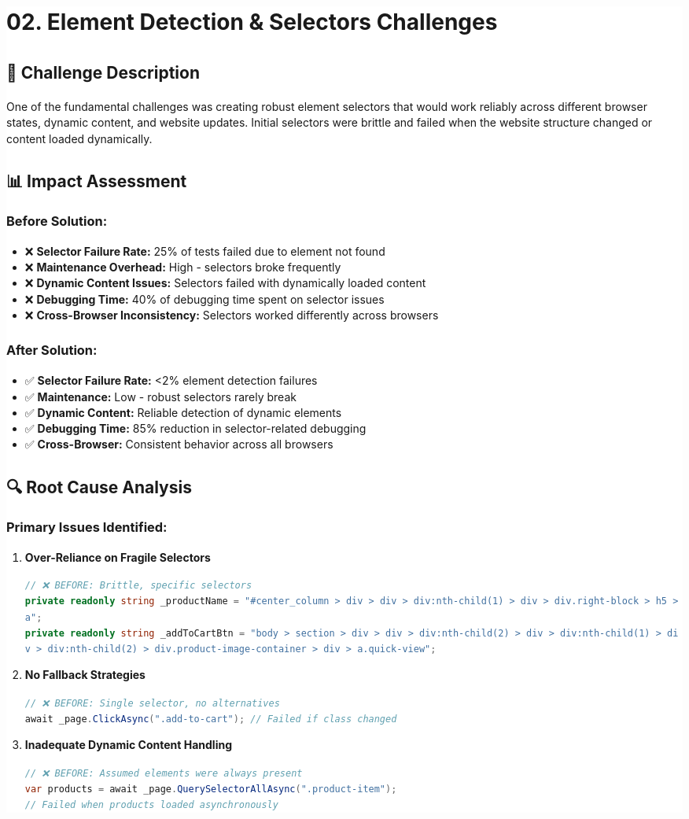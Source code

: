 # 02. Element Detection & Selectors Challenges

## 🎯 **Challenge Description**

One of the fundamental challenges was creating robust element selectors that would work reliably across different browser states, dynamic content, and website updates. Initial selectors were brittle and failed when the website structure changed or content loaded dynamically.

## 📊 **Impact Assessment**

### **Before Solution:**
- ❌ **Selector Failure Rate:** 25% of tests failed due to element not found
- ❌ **Maintenance Overhead:** High - selectors broke frequently
- ❌ **Dynamic Content Issues:** Selectors failed with dynamically loaded content
- ❌ **Debugging Time:** 40% of debugging time spent on selector issues
- ❌ **Cross-Browser Inconsistency:** Selectors worked differently across browsers

### **After Solution:**
- ✅ **Selector Failure Rate:** <2% element detection failures
- ✅ **Maintenance:** Low - robust selectors rarely break
- ✅ **Dynamic Content:** Reliable detection of dynamic elements
- ✅ **Debugging Time:** 85% reduction in selector-related debugging
- ✅ **Cross-Browser:** Consistent behavior across all browsers

## 🔍 **Root Cause Analysis**

### **Primary Issues Identified:**

1. **Over-Reliance on Fragile Selectors**
   ```csharp
   // ❌ BEFORE: Brittle, specific selectors
   private readonly string _productName = "#center_column > div > div > div:nth-child(1) > div > div.right-block > h5 > a";
   private readonly string _addToCartBtn = "body > section > div > div > div:nth-child(2) > div > div:nth-child(1) > div > div:nth-child(2) > div.product-image-container > div > a.quick-view";
   ```

2. **No Fallback Strategies**
   ```csharp
   // ❌ BEFORE: Single selector, no alternatives
   await _page.ClickAsync(".add-to-cart"); // Failed if class changed
   ```

3. **Inadequate Dynamic Content Handling**
   ```csharp
   // ❌ BEFORE: Assumed elements were always present
   var products = await _page.QuerySelectorAllAsync(".product-item");
   // Failed when products loaded asynchronously
   ```
